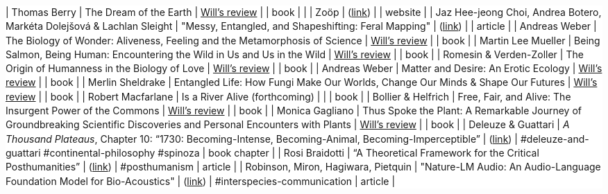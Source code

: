 | Thomas Berry                                                                                    | The Dream of the Earth                                                                                                  | [Will’s review](https://www.librarything.com/work/338241/reviews/274159018)                                                         |                                                        | book         |
|                                                                                                 | Zoöp                                                                                                                    | ([link](https://zoop.earth/en/page/401/what-is-a-zoöp))                                                                             |                                                        | website      |
| Jaz Hee-jeong Choi, Andrea Botero, Markéta Dolejšová & Lachlan Sleight                       | "Messy, Entangled, and Shapeshifting: Feral Mapping"                                                                    | ([link](https://www.tandfonline.com/doi/pdf/10.1080/23729333.2023.2297444))                                                         |                                                        | article      |
| Andreas Weber                                                                                   | The Biology of Wonder: Aliveness, Feeling and the Metamorphosis of Science                                              | [Will’s review](https://www.librarything.com/work/3249387/reviews/214519480)                                                        |                                                        | book         |
| Martin Lee Mueller                                                                              | Being Salmon, Being Human: Encountering the Wild in Us and Us in the Wild                                               | [Will’s review](https://www.librarything.com/work/19780083/reviews/209128026)                                                       |                                                        | book         |
| Romesin & Verden-Zoller                                                                         | The Origin of Humanness in the Biology of Love                                                                          | [Will’s review](https://www.librarything.com/work/11512091/reviews/203564495)                                                       |                                                        | book         |
| Andreas Weber                                                                                   | Matter and Desire: An Erotic Ecology                                                                                    | [Will’s review](https://www.librarything.com/work/20874521/book/198526634)                                                          |                                                        | book         |
| Merlin Sheldrake                                                                                | Entangled Life: How Fungi Make Our Worlds, Change Our Minds & Shape Our Futures                                         | [Will’s review](https://www.librarything.com/work/24209320/reviews/185572756)                                                       |                                                        | book         |
| Robert Macfarlane                                                                               | Is a River Alive (forthcoming)                                                                                          |                                                                                                                                     |                                                        | book         |
| Bollier & Helfrich                                                                              | Free, Fair, and Alive: The Insurgent Power of the Commons                                                               | [Will’s review](https://www.librarything.com/work/23915029/reviews/178162454)                                                       |                                                        | book         |
| Monica Gagliano                                                                                 | Thus Spoke the Plant: A Remarkable Journey of Groundbreaking Scientific Discoveries and Personal Encounters with Plants | [Will’s review](https://www.librarything.com/work/22092376/reviews/176641194)                                                       |                                                        | book         |
| Deleuze & Guattari                                                                              | *A Thousand Plateaus*, Chapter 10: “1730: Becoming-Intense, Becoming-Animal, Becoming-Imperceptible”                    | ([link](https://files.libcom.org/files/A%20Thousand%20Plateaus.pdf))                                                                | #deleuze-and-guattari #continental-philosophy #spinoza | book chapter |
| Rosi Braidotti                                                                                  | “A Theoretical Framework for the Critical Posthumanities”                                                               | ([link](https://rosibraidotti.com/publications/a-theoretical-framework-for-the-critical-posthumanities/))                           | #posthumanism                                          | article      |
| Robinson, Miron, Hagiwara, Pietquin                                                             | "Nature-LM Audio: An Audio-Language Foundation Model for Bio-Acoustics"                                                 | ([link](https://arxiv.org/abs/2411.07186))                                                                                          | #interspecies-communication                            | article      |